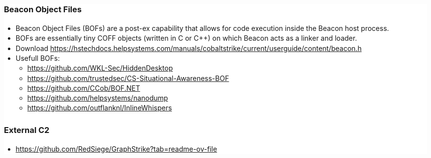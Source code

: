 ### Beacon Object Files
- Beacon Object Files (BOFs) are a post-ex capability that allows for code execution inside the Beacon host process.
- BOFs are essentially tiny COFF objects (written in C or C++) on which Beacon acts as a linker and loader. 
- Download https://hstechdocs.helpsystems.com/manuals/cobaltstrike/current/userguide/content/beacon.h
- Usefull BOFs:
  - https://github.com/WKL-Sec/HiddenDesktop
  - https://github.com/trustedsec/CS-Situational-Awareness-BOF
  - https://github.com/CCob/BOF.NET
  - https://github.com/helpsystems/nanodump
  - https://github.com/outflanknl/InlineWhispers

### External C2
- https://github.com/RedSiege/GraphStrike?tab=readme-ov-file
